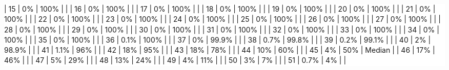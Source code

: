 | 15 | 0% | 100% |  |
| 16 | 0% | 100% |  |
| 17 | 0% | 100% |  |
| 18 | 0% | 100% |  |
| 19 | 0% | 100% |  |
| 20 | 0% | 100% |  |
| 21 | 0% | 100% |  |
| 22 | 0% | 100% |  |
| 23 | 0% | 100% |  |
| 24 | 0% | 100% |  |
| 25 | 0% | 100% |  |
| 26 | 0% | 100% |  |
| 27 | 0% | 100% |  |
| 28 | 0% | 100% |  |
| 29 | 0% | 100% |  |
| 30 | 0% | 100% |  |
| 31 | 0% | 100% |  |
| 32 | 0% | 100% |  |
| 33 | 0% | 100% |  |
| 34 | 0% | 100% |  |
| 35 | 0% | 100% |  |
| 36 | 0.1% | 100% |  |
| 37 | 0% | 99.9% |  |
| 38 | 0.7% | 99.8% |  |
| 39 | 0.2% | 99.1% |  |
| 40 | 2% | 98.9% |  |
| 41 | 1.1% | 96% |  |
| 42 | 18% | 95% |  |
| 43 | 18% | 78% |  |
| 44 | 10% | 60% |  |
| 45 | 4% | 50% | Median |
| 46 | 17% | 46% |  |
| 47 | 5% | 29% |  |
| 48 | 13% | 24% |  |
| 49 | 4% | 11% |  |
| 50 | 3% | 7% |  |
| 51 | 0.7% | 4% |  |